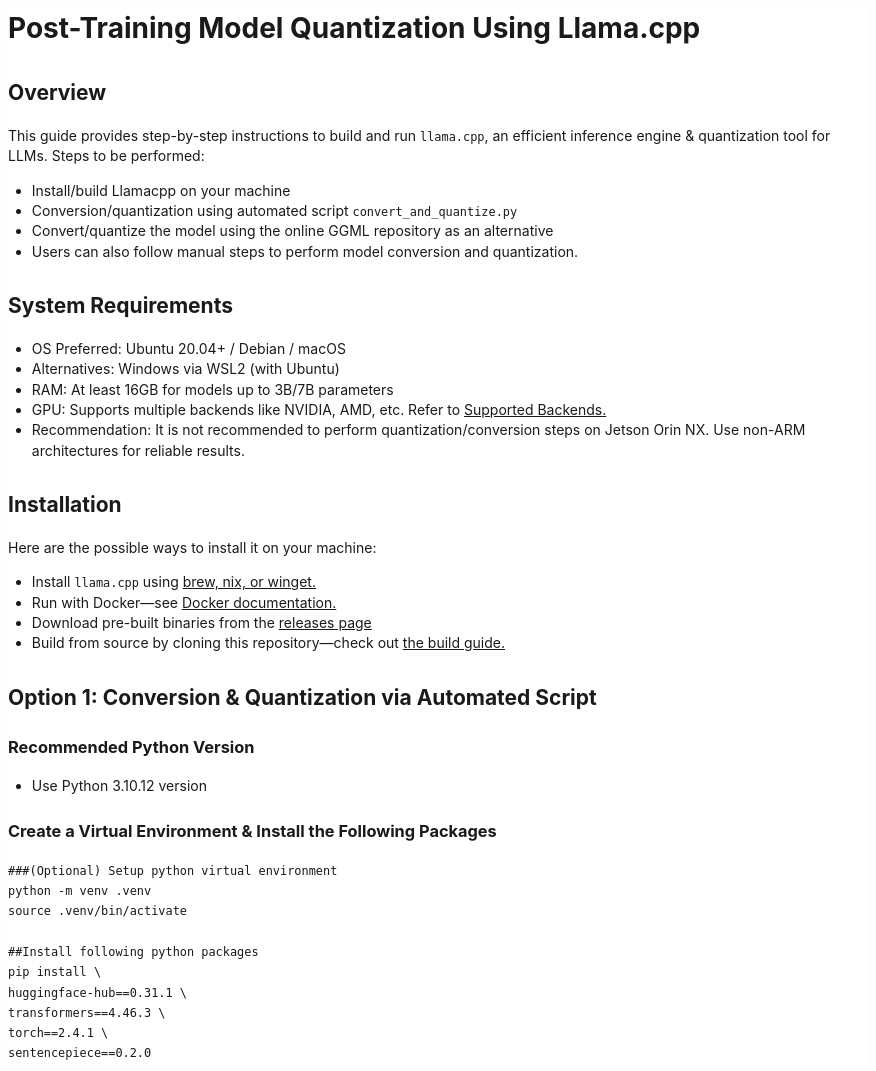 # Post-Training Model Quantization Using Llama.cpp

## Overview

This guide provides step-by-step instructions to build and run `llama.cpp`, an efficient inference engine & quantization tool for LLMs.
Steps to be performed:

- Install/build Llamacpp on your machine
- Conversion/quantization using automated script `convert_and_quantize.py`
- Convert/quantize the model using the online GGML repository as an alternative
- Users can also follow manual steps to perform model conversion and quantization.

## System Requirements

- OS Preferred: Ubuntu 20.04+ / Debian / macOS
- Alternatives: Windows via WSL2 (with Ubuntu) 
- RAM: At least 16GB for models up to 3B/7B parameters
- GPU: Supports multiple backends like NVIDIA, AMD, etc. Refer to [Supported Backends.](https://github.com/ggml-org/llama.cpp?tab=readme-ov-file#supported-backends)
- Recommendation: It is not recommended to perform quantization/conversion steps on Jetson Orin NX. Use non-ARM architectures for reliable results.


## Installation
Here are the possible ways to install it on your machine:

- Install `llama.cpp` using [brew, nix, or winget.](https://github.com/ggml-org/llama.cpp/blob/master/docs/install.md)
- Run with Docker—see [Docker documentation.](https://github.com/ggml-org/llama.cpp/blob/master/docs/docker.md)
- Download pre-built binaries from the [releases page](https://github.com/ggml-org/llama.cpp/releases)
- Build from source by cloning this repository—check out [the build guide.](https://github.com/ggml-org/llama.cpp/blob/master/docs/build.md)


## Option 1: Conversion & Quantization via Automated Script

### Recommended Python Version

- Use Python 3.10.12 version

### Create a Virtual Environment & Install the Following Packages

```
###(Optional) Setup python virtual environment
python -m venv .venv
source .venv/bin/activate

##Install following python packages
pip install \
huggingface-hub==0.31.1 \
transformers==4.46.3 \
torch==2.4.1 \
sentencepiece==0.2.0 
```
